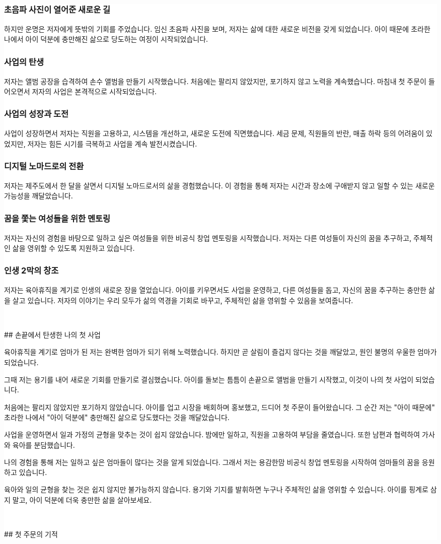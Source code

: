 ### 초음파 사진이 열어준 새로운 길

하지만 운명은 저자에게 뜻밖의 기회를 주었습니다. 임신 초음파 사진을 보며, 저자는 삶에 대한 새로운 비전을 갖게 되었습니다. 아이 때문에 초라한 나에서 아이 덕분에 충만해진 삶으로 당도하는 여정이 시작되었습니다.

### 사업의 탄생

저자는 앨범 공장을 습격하여 손수 앨범을 만들기 시작했습니다. 처음에는 팔리지 않았지만, 포기하지 않고 노력을 계속했습니다. 마침내 첫 주문이 들어오면서 저자의 사업은 본격적으로 시작되었습니다.

### 사업의 성장과 도전

사업이 성장하면서 저자는 직원을 고용하고, 시스템을 개선하고, 새로운 도전에 직면했습니다. 세금 문제, 직원들의 반란, 매출 하락 등의 어려움이 있었지만, 저자는 힘든 시기를 극복하고 사업을 계속 발전시켰습니다.

### 디지털 노마드로의 전환

저자는 제주도에서 한 달을 살면서 디지털 노마드로서의 삶을 경험했습니다. 이 경험을 통해 저자는 시간과 장소에 구애받지 않고 일할 수 있는 새로운 가능성을 깨달았습니다.

### 꿈을 쫓는 여성들을 위한 멘토링

저자는 자신의 경험을 바탕으로 일하고 싶은 여성들을 위한 비공식 창업 멘토링을 시작했습니다. 저자는 다른 여성들이 자신의 꿈을 추구하고, 주체적인 삶을 영위할 수 있도록 지원하고 있습니다.

### 인생 2막의 창조

저자는 육아휴직을 계기로 인생의 새로운 장을 열었습니다. 아이를 키우면서도 사업을 운영하고, 다른 여성들을 돕고, 자신의 꿈을 추구하는 충만한 삶을 살고 있습니다. 저자의 이야기는 우리 모두가 삶의 역경을 기회로 바꾸고, 주체적인 삶을 영위할 수 있음을 보여줍니다.

<p>&nbsp;</p>
## 손끝에서 탄생한 나의 첫 사업



육아휴직을 계기로 엄마가 된 저는 완벽한 엄마가 되기 위해 노력했습니다. 하지만 곧 살림이 즐겁지 않다는 것을 깨달았고, 원인 불명의 우울한 엄마가 되었습니다.

그때 저는 용기를 내어 새로운 기회를 만들기로 결심했습니다. 아이를 돌보는 틈틈이 손끝으로 앨범을 만들기 시작했고, 이것이 나의 첫 사업이 되었습니다.



처음에는 팔리지 않았지만 포기하지 않았습니다. 아이를 업고 시장을 배회하며 홍보했고, 드디어 첫 주문이 들어왔습니다. 그 순간 저는 "아이 때문에" 초라한 나에서 "아이 덕분에" 충만해진 삶으로 당도했다는 것을 깨달았습니다.



사업을 운영하면서 일과 가정의 균형을 맞추는 것이 쉽지 않았습니다. 밤에만 일하고, 직원을 고용하여 부담을 줄였습니다. 또한 남편과 협력하여 가사와 육아를 분담했습니다.



나의 경험을 통해 저는 일하고 싶은 엄마들이 많다는 것을 알게 되었습니다. 그래서 저는 용감한맘 비공식 창업 멘토링을 시작하여 엄마들의 꿈을 응원하고 있습니다.



육아와 일의 균형을 찾는 것은 쉽지 않지만 불가능하지 않습니다. 용기와 기지를 발휘하면 누구나 주체적인 삶을 영위할 수 있습니다. 아이를 핑계로 삼지 말고, 아이 덕분에 더욱 충만한 삶을 살아보세요.

<p>&nbsp;</p>
## 첫 주문의 기적
